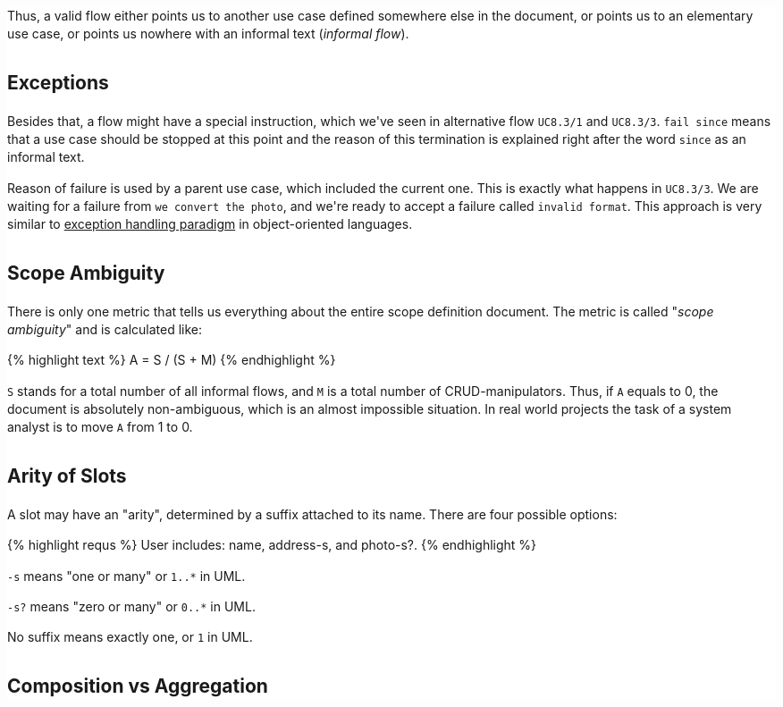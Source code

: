 Thus, a valid flow either points us to another use case
defined somewhere else in the document, or points us to
an elementary use case, or points us nowhere with an informal text
(*informal flow*).

## Exceptions

Besides that, a flow might have a special instruction, which we've seen
in alternative flow `UC8.3/1` and `UC8.3/3`. `fail since`
means that a use case should be stopped at this point and the
reason of this termination is explained right after the word `since`
as an informal text.

Reason of failure is used by a parent use case, which included the
current one. This is exactly what happens in `UC8.3/3`. We are
waiting for a failure from `we convert the photo`, and
we're ready to accept a failure called `invalid format`.
This approach is very similar to
[exception handling paradigm](http://en.wikipedia.org/wiki/Exception_handling)
in object-oriented languages.

## Scope Ambiguity

There is only one metric that tells us everything about
the entire scope definition document. The metric is called
"*scope ambiguity*" and is calculated like:

{% highlight text %}
A = S / (S + M)
{% endhighlight %}

`S` stands for a total number of all informal flows,
and `M` is a total number of CRUD-manipulators.
Thus, if `A` equals to 0, the document is absolutely non-ambiguous,
which is an almost impossible situation. In real world projects
the task of a system analyst is to move `A` from 1 to 0.

## Arity of Slots

A slot may have an "arity", determined by a suffix attached to its name. There
are four possible options:

{% highlight requs %}
User includes: name, address-s, and photo-s?.
{% endhighlight %}

`-s` means "one or many" or `1..*` in UML.

`-s?` means "zero or many" or `0..*` in UML.

No suffix means exactly one, or `1` in UML.

## Composition vs Aggregation

